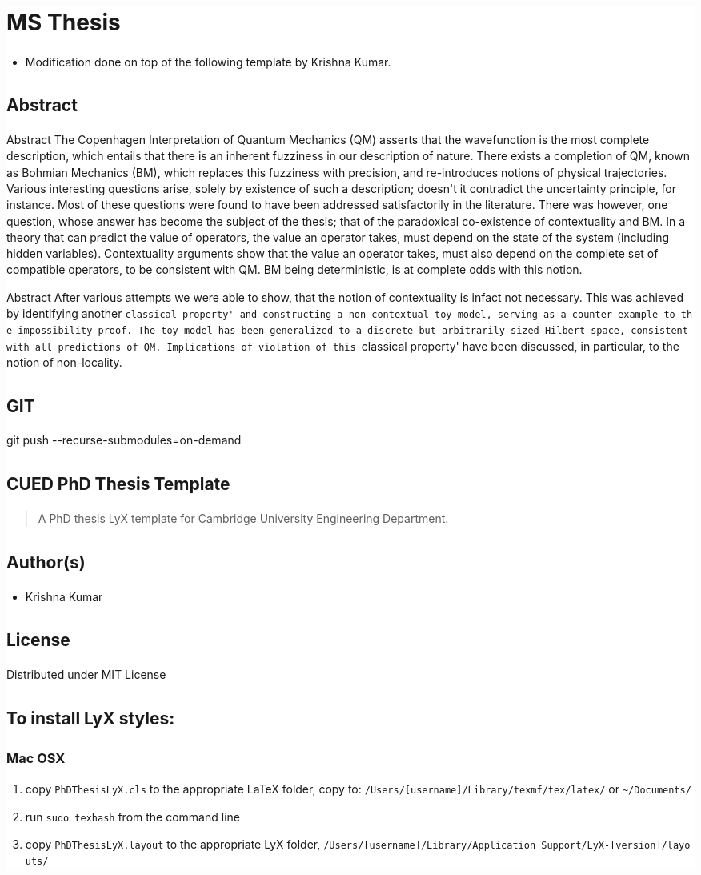 MS Thesis
==
* Modification done on top of the following template by Krishna Kumar.


Abstract
--
Abstract The Copenhagen Interpretation of Quantum Mechanics (QM) asserts that the wavefunction is the most complete description, which entails that there is an inherent fuzziness in our description of nature. There exists a completion of QM, known as Bohmian Mechanics (BM), which replaces this fuzziness with precision, and re-introduces notions of physical trajectories. Various interesting questions arise, solely by existence of such a description; doesn't it contradict the uncertainty principle, for instance. Most of these questions were found to have been addressed satisfactorily in the literature. There was however, one question, whose answer has become the subject of the thesis; that of the paradoxical co-existence of contextuality and BM. In a theory that can predict the value of operators, the value an operator takes, must depend on the state of the system (including hidden variables). Contextuality arguments show that the value an operator takes, must also depend on the complete set of compatible operators, to be consistent with QM. BM being deterministic, is at complete odds with this notion. 

Abstract After various attempts we were able to show, that the notion of contextuality is infact not necessary. This was achieved by identifying another `classical property' and constructing a non-contextual toy-model, serving as a counter-example to the impossibility proof. The toy model has been generalized to a discrete but arbitrarily sized Hilbert space, consistent with all predictions of QM. Implications of violation of this `classical property' have been discussed, in particular, to the notion of non-locality.

GIT
--
git push --recurse-submodules=on-demand


CUED PhD Thesis Template
--
> A PhD thesis LyX template for Cambridge University Engineering Department.

## Author(s)
*   Krishna Kumar

## License
Distributed under MIT License

## To install LyX styles:

### Mac OSX

1. copy `PhDThesisLyX.cls` to the appropriate LaTeX folder, copy to: `/Users/[username]/Library/texmf/tex/latex/` or `~/Documents/`

2. run `sudo texhash` from the command line

3. copy `PhDThesisLyX.layout` to the appropriate LyX folder, `/Users/[username]/Library/Application Support/LyX-[version]/layouts/`
